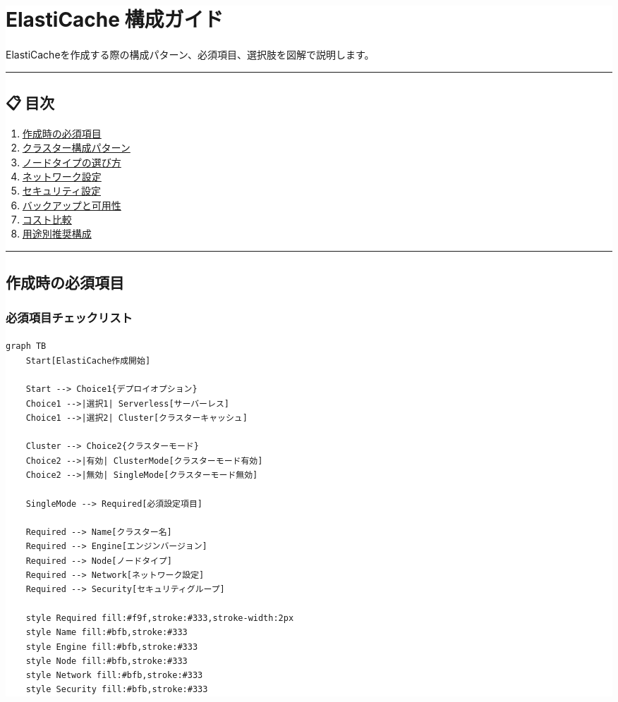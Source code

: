 # ElastiCache 構成ガイド

ElastiCacheを作成する際の構成パターン、必須項目、選択肢を図解で説明します。

---

## 📋 目次

1. [作成時の必須項目](#作成時の必須項目)
2. [クラスター構成パターン](#クラスター構成パターン)
3. [ノードタイプの選び方](#ノードタイプの選び方)
4. [ネットワーク設定](#ネットワーク設定)
5. [セキュリティ設定](#セキュリティ設定)
6. [バックアップと可用性](#バックアップと可用性)
7. [コスト比較](#コスト比較)
8. [用途別推奨構成](#用途別推奨構成)

---

## 作成時の必須項目

### 必須項目チェックリスト

```mermaid
graph TB
    Start[ElastiCache作成開始]

    Start --> Choice1{デプロイオプション}
    Choice1 -->|選択1| Serverless[サーバーレス]
    Choice1 -->|選択2| Cluster[クラスターキャッシュ]

    Cluster --> Choice2{クラスターモード}
    Choice2 -->|有効| ClusterMode[クラスターモード有効]
    Choice2 -->|無効| SingleMode[クラスターモード無効]

    SingleMode --> Required[必須設定項目]

    Required --> Name[クラスター名]
    Required --> Engine[エンジンバージョン]
    Required --> Node[ノードタイプ]
    Required --> Network[ネットワーク設定]
    Required --> Security[セキュリティグループ]

    style Required fill:#f9f,stroke:#333,stroke-width:2px
    style Name fill:#bfb,stroke:#333
    style Engine fill:#bfb,stroke:#333
    style Node fill:#bfb,stroke:#333
    style Network fill:#bfb,stroke:#333
    style Security fill:#bfb,stroke:#333
```

